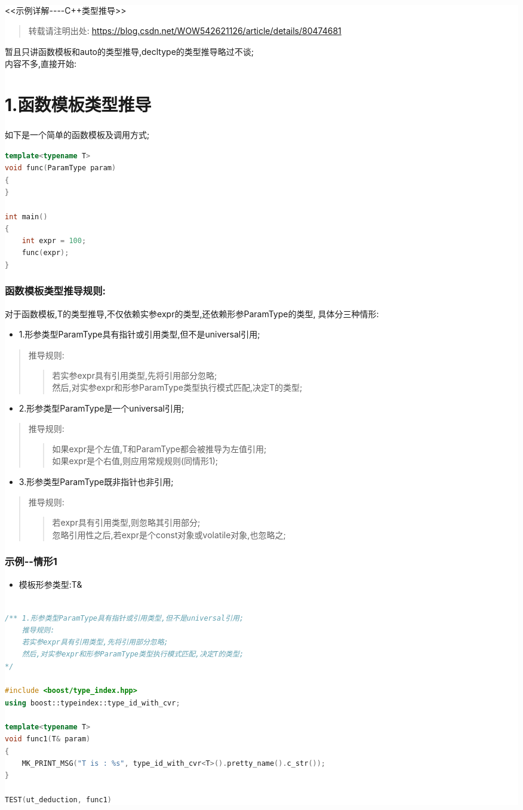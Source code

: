 ﻿
<<示例详解----C++类型推导>>
>转载请注明出处: https://blog.csdn.net/WOW542621126/article/details/80474681



暂且只讲函数模板和auto的类型推导,decltype的类型推导略过不谈;<br>
内容不多,直接开始:<br>

# 1.函数模板类型推导


如下是一个简单的函数模板及调用方式;<br>

```cpp
template<typename T>
void func(ParamType param)
{
}

int main()
{
    int expr = 100;
    func(expr);
}
```

### 函数模板类型推导规则:
对于函数模板,T的类型推导,不仅依赖实参expr的类型,还依赖形参ParamType的类型, 具体分三种情形:

* 1.形参类型ParamType具有指针或引用类型,但不是universal引用;
> 推导规则:
>> 若实参expr具有引用类型,先将引用部分忽略;<br>
>> 然后,对实参expr和形参ParamType类型执行模式匹配,决定T的类型;<br>

* 2.形参类型ParamType是一个universal引用;
> 推导规则:
>> 如果expr是个左值,T和ParamType都会被推导为左值引用;<br>
>> 如果expr是个右值,则应用常规规则(同情形1);<br>

* 3.形参类型ParamType既非指针也非引用;
> 推导规则:
>> 若expr具有引用类型,则忽略其引用部分;<br>
>> 忽略引用性之后,若expr是个const对象或volatile对象,也忽略之;<br>


### 示例--情形1


* 模板形参类型:T&
```cpp

/** 1.形参类型ParamType具有指针或引用类型,但不是universal引用;
    推导规则:
    若实参expr具有引用类型,先将引用部分忽略;
    然后,对实参expr和形参ParamType类型执行模式匹配,决定T的类型;
*/

#include <boost/type_index.hpp>
using boost::typeindex::type_id_with_cvr;

template<typename T>
void func1(T& param)
{
    MK_PRINT_MSG("T is : %s", type_id_with_cvr<T>().pretty_name().c_str());
}

TEST(ut_deduction, func1)
```